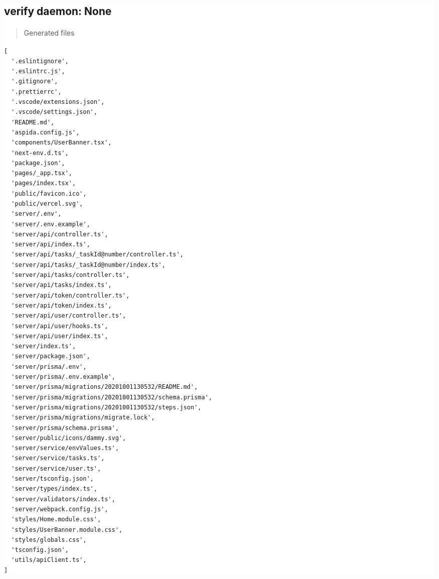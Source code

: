 ## verify daemon: None

> Generated files

    [
      '.eslintignore',
      '.eslintrc.js',
      '.gitignore',
      '.prettierrc',
      '.vscode/extensions.json',
      '.vscode/settings.json',
      'README.md',
      'aspida.config.js',
      'components/UserBanner.tsx',
      'next-env.d.ts',
      'package.json',
      'pages/_app.tsx',
      'pages/index.tsx',
      'public/favicon.ico',
      'public/vercel.svg',
      'server/.env',
      'server/.env.example',
      'server/api/controller.ts',
      'server/api/index.ts',
      'server/api/tasks/_taskId@number/controller.ts',
      'server/api/tasks/_taskId@number/index.ts',
      'server/api/tasks/controller.ts',
      'server/api/tasks/index.ts',
      'server/api/token/controller.ts',
      'server/api/token/index.ts',
      'server/api/user/controller.ts',
      'server/api/user/hooks.ts',
      'server/api/user/index.ts',
      'server/index.ts',
      'server/package.json',
      'server/prisma/.env',
      'server/prisma/.env.example',
      'server/prisma/migrations/20201001130532/README.md',
      'server/prisma/migrations/20201001130532/schema.prisma',
      'server/prisma/migrations/20201001130532/steps.json',
      'server/prisma/migrations/migrate.lock',
      'server/prisma/schema.prisma',
      'server/public/icons/dammy.svg',
      'server/service/envValues.ts',
      'server/service/tasks.ts',
      'server/service/user.ts',
      'server/tsconfig.json',
      'server/types/index.ts',
      'server/validators/index.ts',
      'server/webpack.config.js',
      'styles/Home.module.css',
      'styles/UserBanner.module.css',
      'styles/globals.css',
      'tsconfig.json',
      'utils/apiClient.ts',
    ]
